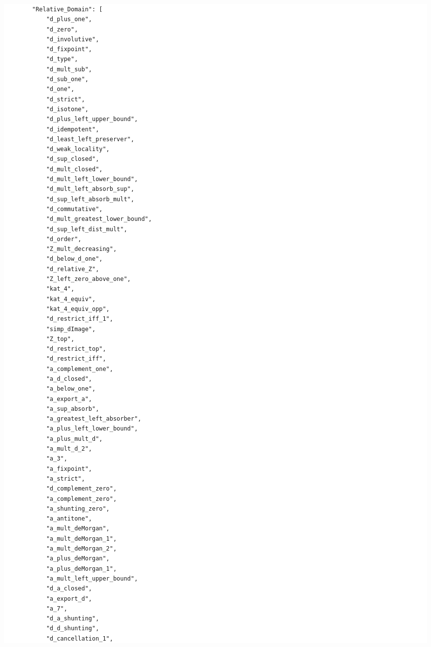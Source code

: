             "Relative_Domain": [
                "d_plus_one",
                "d_zero",
                "d_involutive",
                "d_fixpoint",
                "d_type",
                "d_mult_sub",
                "d_sub_one",
                "d_one",
                "d_strict",
                "d_isotone",
                "d_plus_left_upper_bound",
                "d_idempotent",
                "d_least_left_preserver",
                "d_weak_locality",
                "d_sup_closed",
                "d_mult_closed",
                "d_mult_left_lower_bound",
                "d_mult_left_absorb_sup",
                "d_sup_left_absorb_mult",
                "d_commutative",
                "d_mult_greatest_lower_bound",
                "d_sup_left_dist_mult",
                "d_order",
                "Z_mult_decreasing",
                "d_below_d_one",
                "d_relative_Z",
                "Z_left_zero_above_one",
                "kat_4",
                "kat_4_equiv",
                "kat_4_equiv_opp",
                "d_restrict_iff_1",
                "simp_dImage",
                "Z_top",
                "d_restrict_top",
                "d_restrict_iff",
                "a_complement_one",
                "a_d_closed",
                "a_below_one",
                "a_export_a",
                "a_sup_absorb",
                "a_greatest_left_absorber",
                "a_plus_left_lower_bound",
                "a_plus_mult_d",
                "a_mult_d_2",
                "a_3",
                "a_fixpoint",
                "a_strict",
                "d_complement_zero",
                "a_complement_zero",
                "a_shunting_zero",
                "a_antitone",
                "a_mult_deMorgan",
                "a_mult_deMorgan_1",
                "a_mult_deMorgan_2",
                "a_plus_deMorgan",
                "a_plus_deMorgan_1",
                "a_mult_left_upper_bound",
                "d_a_closed",
                "a_export_d",
                "a_7",
                "d_a_shunting",
                "d_d_shunting",
                "d_cancellation_1",